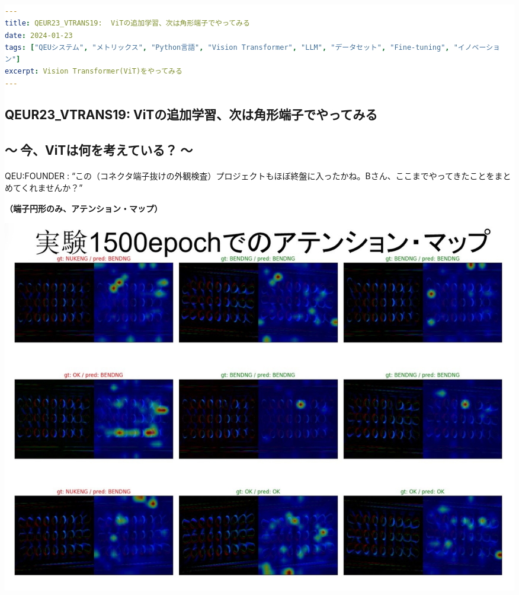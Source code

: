 ```yaml
---
title: QEUR23_VTRANS19:  ViTの追加学習、次は角形端子でやってみる
date: 2024-01-23
tags: ["QEUシステム", "メトリックス", "Python言語", "Vision Transformer", "LLM", "データセット", "Fine-tuning", "イノベーション"]
excerpt: Vision Transformer(ViT)をやってみる
---
```


## QEUR23_VTRANS19:  ViTの追加学習、次は角形端子でやってみる

## ～ 今、ViTは何を考えている？ ～

QEU:FOUNDER : “この（コネクタ端子抜けの外観検査）プロジェクトもほぼ終盤に入ったかね。Bさん、ここまでやってきたことをまとめてくれませんか？”

**（端子円形のみ、アテンション・マップ）**

![imageJRL8-20-1](/2024-01-23-QEUR23_VTRANS19/imageJRL8-20-1.jpg)
